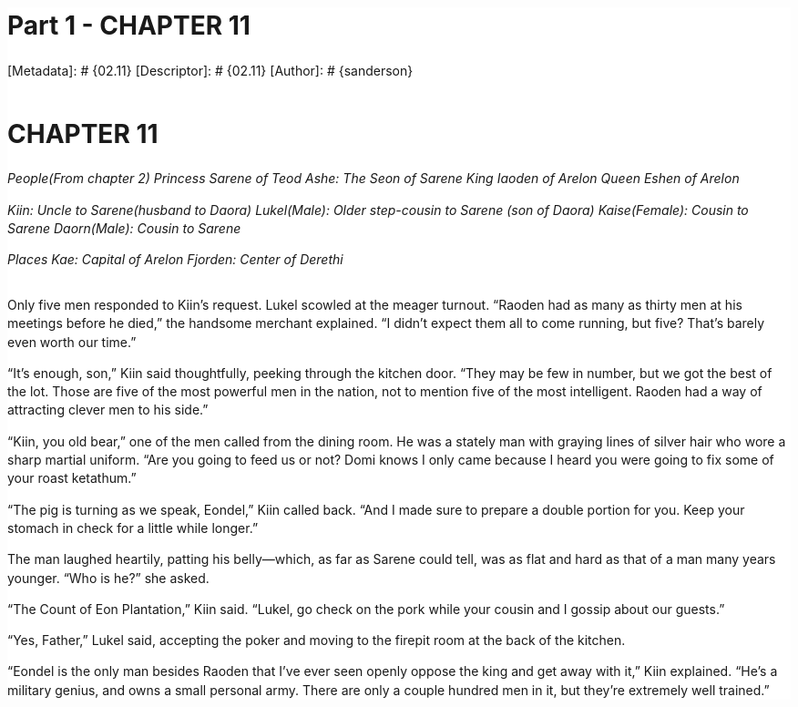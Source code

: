 # Part 1 - CHAPTER 11
[Metadata]: # {02.11}
[Descriptor]: # {02.11}
[Author]: # {sanderson}

# CHAPTER 11
_People(From chapter 2)_
_Princess Sarene of Teod_
_Ashe: The Seon of Sarene_
_King Iaoden of Arelon_
_Queen Eshen of Arelon_

_Kiin: Uncle to Sarene(husband to Daora)_
_Lukel(Male): Older step-cousin to Sarene (son of Daora)_
_Kaise(Female): Cousin to Sarene_
_Daorn(Male): Cousin to Sarene_

_Places_
_Kae: Capital of Arelon_
_Fjorden: Center of Derethi_

##
Only five men responded to Kiin’s request. Lukel scowled at the meager turnout.
“Raoden had as many as thirty men at his meetings before he died,” the handsome
merchant explained. “I didn’t expect them all to come running, but five? That’s
barely even worth our time.”

“It’s enough, son,” Kiin said thoughtfully, peeking through the kitchen door.
“They may be few in number, but we got the best of the lot. Those are five of
the most powerful men in the nation, not to mention five of the most
intelligent. Raoden had a way of attracting clever men to his side.”

“Kiin, you old bear,” one of the men called from the dining room. He was a
stately man with graying lines of silver hair who wore a sharp martial uniform.
“Are you going to feed us or not? Domi knows I only came because I heard you
were going to fix some of your roast ketathum.”

“The pig is turning as we speak, Eondel,” Kiin called back. “And I made sure to
prepare a double portion for you. Keep your stomach in check for a little while
longer.”

The man laughed heartily, patting his belly—which, as far as Sarene could tell,
was as flat and hard as that of a man many years younger. “Who is he?” she
asked.

“The Count of Eon Plantation,” Kiin said. “Lukel, go check on the pork while
your cousin and I gossip about our guests.”

“Yes, Father,” Lukel said, accepting the poker and moving to the firepit room
at the back of the kitchen.

“Eondel is the only man besides Raoden that I’ve ever seen openly oppose the
king and get away with it,” Kiin explained. “He’s a military genius, and owns a
small personal army. There are only a couple hundred men in it, but they’re
extremely well trained.”
